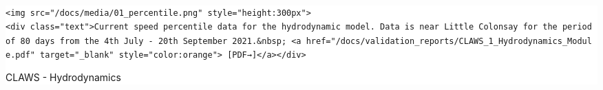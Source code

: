     <img src="/docs/media/01_percentile.png" style="height:300px">
    <div class="text">Current speed percentile data for the hydrodynamic model. Data is near Little Colonsay for the period of 80 days from the 4th July - 20th September 2021.&nbsp; <a href="/docs/validation_reports/CLAWS_1_Hydrodynamics_Module.pdf" target="_blank" style="color:orange"> [PDF→]</a></div>
  </div>
  
  <div class="clawsslides">
    <div class="solvernametext">CLAWS - Hydrodynamics</div>